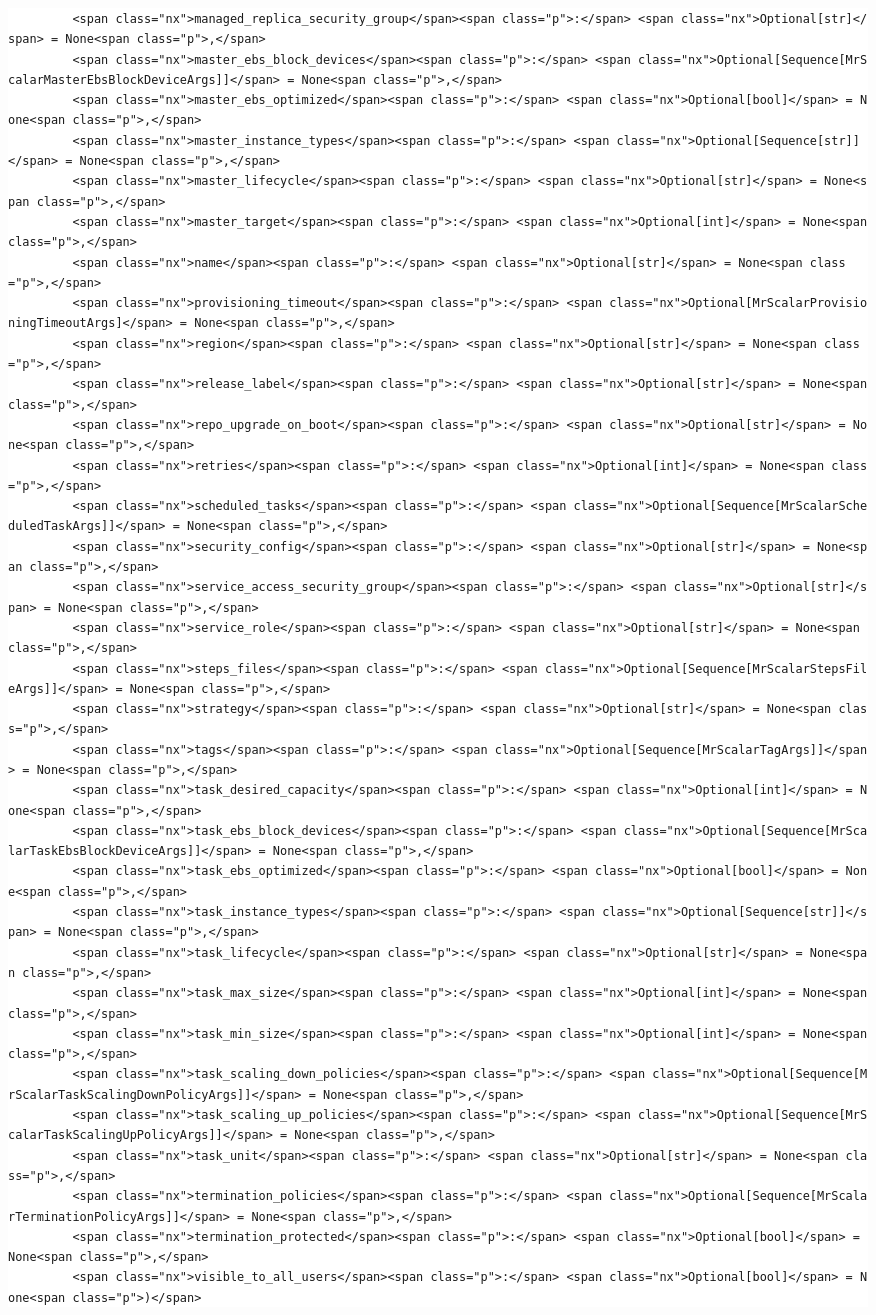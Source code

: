             <span class="nx">managed_replica_security_group</span><span class="p">:</span> <span class="nx">Optional[str]</span> = None<span class="p">,</span>
             <span class="nx">master_ebs_block_devices</span><span class="p">:</span> <span class="nx">Optional[Sequence[MrScalarMasterEbsBlockDeviceArgs]]</span> = None<span class="p">,</span>
             <span class="nx">master_ebs_optimized</span><span class="p">:</span> <span class="nx">Optional[bool]</span> = None<span class="p">,</span>
             <span class="nx">master_instance_types</span><span class="p">:</span> <span class="nx">Optional[Sequence[str]]</span> = None<span class="p">,</span>
             <span class="nx">master_lifecycle</span><span class="p">:</span> <span class="nx">Optional[str]</span> = None<span class="p">,</span>
             <span class="nx">master_target</span><span class="p">:</span> <span class="nx">Optional[int]</span> = None<span class="p">,</span>
             <span class="nx">name</span><span class="p">:</span> <span class="nx">Optional[str]</span> = None<span class="p">,</span>
             <span class="nx">provisioning_timeout</span><span class="p">:</span> <span class="nx">Optional[MrScalarProvisioningTimeoutArgs]</span> = None<span class="p">,</span>
             <span class="nx">region</span><span class="p">:</span> <span class="nx">Optional[str]</span> = None<span class="p">,</span>
             <span class="nx">release_label</span><span class="p">:</span> <span class="nx">Optional[str]</span> = None<span class="p">,</span>
             <span class="nx">repo_upgrade_on_boot</span><span class="p">:</span> <span class="nx">Optional[str]</span> = None<span class="p">,</span>
             <span class="nx">retries</span><span class="p">:</span> <span class="nx">Optional[int]</span> = None<span class="p">,</span>
             <span class="nx">scheduled_tasks</span><span class="p">:</span> <span class="nx">Optional[Sequence[MrScalarScheduledTaskArgs]]</span> = None<span class="p">,</span>
             <span class="nx">security_config</span><span class="p">:</span> <span class="nx">Optional[str]</span> = None<span class="p">,</span>
             <span class="nx">service_access_security_group</span><span class="p">:</span> <span class="nx">Optional[str]</span> = None<span class="p">,</span>
             <span class="nx">service_role</span><span class="p">:</span> <span class="nx">Optional[str]</span> = None<span class="p">,</span>
             <span class="nx">steps_files</span><span class="p">:</span> <span class="nx">Optional[Sequence[MrScalarStepsFileArgs]]</span> = None<span class="p">,</span>
             <span class="nx">strategy</span><span class="p">:</span> <span class="nx">Optional[str]</span> = None<span class="p">,</span>
             <span class="nx">tags</span><span class="p">:</span> <span class="nx">Optional[Sequence[MrScalarTagArgs]]</span> = None<span class="p">,</span>
             <span class="nx">task_desired_capacity</span><span class="p">:</span> <span class="nx">Optional[int]</span> = None<span class="p">,</span>
             <span class="nx">task_ebs_block_devices</span><span class="p">:</span> <span class="nx">Optional[Sequence[MrScalarTaskEbsBlockDeviceArgs]]</span> = None<span class="p">,</span>
             <span class="nx">task_ebs_optimized</span><span class="p">:</span> <span class="nx">Optional[bool]</span> = None<span class="p">,</span>
             <span class="nx">task_instance_types</span><span class="p">:</span> <span class="nx">Optional[Sequence[str]]</span> = None<span class="p">,</span>
             <span class="nx">task_lifecycle</span><span class="p">:</span> <span class="nx">Optional[str]</span> = None<span class="p">,</span>
             <span class="nx">task_max_size</span><span class="p">:</span> <span class="nx">Optional[int]</span> = None<span class="p">,</span>
             <span class="nx">task_min_size</span><span class="p">:</span> <span class="nx">Optional[int]</span> = None<span class="p">,</span>
             <span class="nx">task_scaling_down_policies</span><span class="p">:</span> <span class="nx">Optional[Sequence[MrScalarTaskScalingDownPolicyArgs]]</span> = None<span class="p">,</span>
             <span class="nx">task_scaling_up_policies</span><span class="p">:</span> <span class="nx">Optional[Sequence[MrScalarTaskScalingUpPolicyArgs]]</span> = None<span class="p">,</span>
             <span class="nx">task_unit</span><span class="p">:</span> <span class="nx">Optional[str]</span> = None<span class="p">,</span>
             <span class="nx">termination_policies</span><span class="p">:</span> <span class="nx">Optional[Sequence[MrScalarTerminationPolicyArgs]]</span> = None<span class="p">,</span>
             <span class="nx">termination_protected</span><span class="p">:</span> <span class="nx">Optional[bool]</span> = None<span class="p">,</span>
             <span class="nx">visible_to_all_users</span><span class="p">:</span> <span class="nx">Optional[bool]</span> = None<span class="p">)</span>